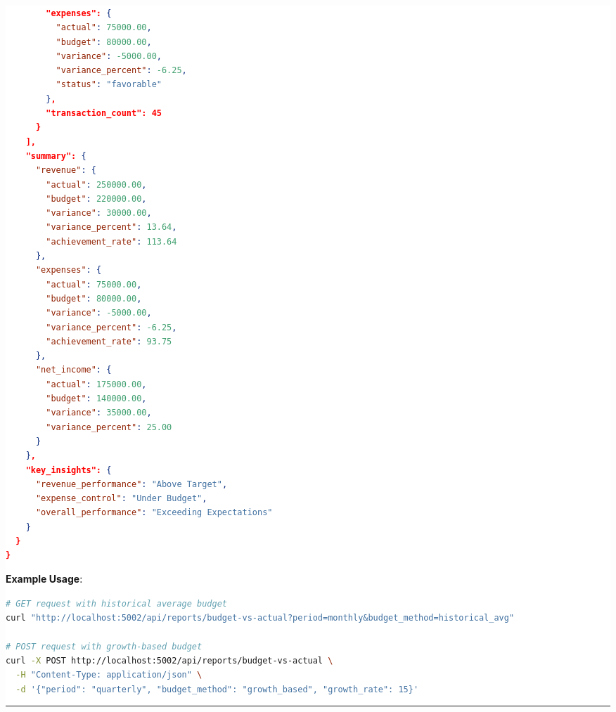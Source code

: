 ```json
        "expenses": {
          "actual": 75000.00,
          "budget": 80000.00,
          "variance": -5000.00,
          "variance_percent": -6.25,
          "status": "favorable"
        },
        "transaction_count": 45
      }
    ],
    "summary": {
      "revenue": {
        "actual": 250000.00,
        "budget": 220000.00,
        "variance": 30000.00,
        "variance_percent": 13.64,
        "achievement_rate": 113.64
      },
      "expenses": {
        "actual": 75000.00,
        "budget": 80000.00,
        "variance": -5000.00,
        "variance_percent": -6.25,
        "achievement_rate": 93.75
      },
      "net_income": {
        "actual": 175000.00,
        "budget": 140000.00,
        "variance": 35000.00,
        "variance_percent": 25.00
      }
    },
    "key_insights": {
      "revenue_performance": "Above Target",
      "expense_control": "Under Budget",
      "overall_performance": "Exceeding Expectations"
    }
  }
}
```

**Example Usage**:
```bash
# GET request with historical average budget
curl "http://localhost:5002/api/reports/budget-vs-actual?period=monthly&budget_method=historical_avg"

# POST request with growth-based budget
curl -X POST http://localhost:5002/api/reports/budget-vs-actual \
  -H "Content-Type: application/json" \
  -d '{"period": "quarterly", "budget_method": "growth_based", "growth_rate": 15}'
```

---